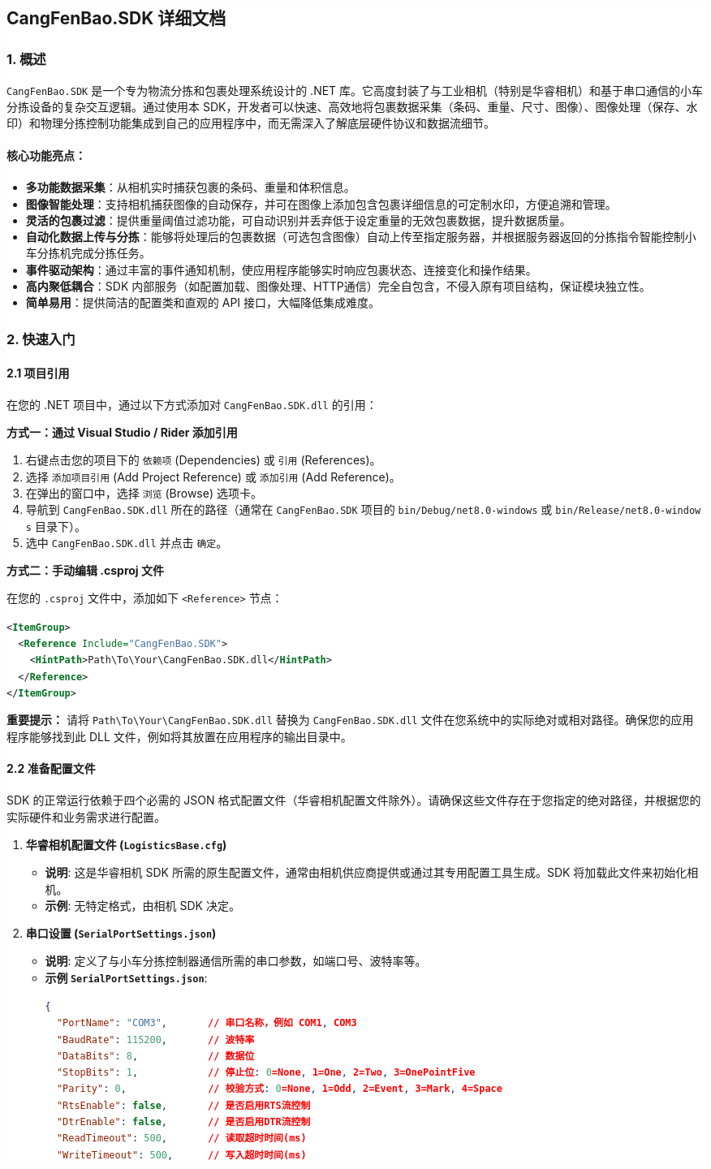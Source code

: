 ﻿## **CangFenBao.SDK 详细文档**

### **1. 概述**

`CangFenBao.SDK` 是一个专为物流分拣和包裹处理系统设计的 .NET 库。它高度封装了与工业相机（特别是华睿相机）和基于串口通信的小车分拣设备的复杂交互逻辑。通过使用本 SDK，开发者可以快速、高效地将包裹数据采集（条码、重量、尺寸、图像）、图像处理（保存、水印）和物理分拣控制功能集成到自己的应用程序中，而无需深入了解底层硬件协议和数据流细节。

#### **核心功能亮点：**

*   **多功能数据采集**：从相机实时捕获包裹的条码、重量和体积信息。
*   **图像智能处理**：支持相机捕获图像的自动保存，并可在图像上添加包含包裹详细信息的可定制水印，方便追溯和管理。
*   **灵活的包裹过滤**：提供重量阈值过滤功能，可自动识别并丢弃低于设定重量的无效包裹数据，提升数据质量。
*   **自动化数据上传与分拣**：能够将处理后的包裹数据（可选包含图像）自动上传至指定服务器，并根据服务器返回的分拣指令智能控制小车分拣机完成分拣任务。
*   **事件驱动架构**：通过丰富的事件通知机制，使应用程序能够实时响应包裹状态、连接变化和操作结果。
*   **高内聚低耦合**：SDK 内部服务（如配置加载、图像处理、HTTP通信）完全自包含，不侵入原有项目结构，保证模块独立性。
*   **简单易用**：提供简洁的配置类和直观的 API 接口，大幅降低集成难度。

### **2. 快速入门**

#### **2.1 项目引用**

在您的 .NET 项目中，通过以下方式添加对 `CangFenBao.SDK.dll` 的引用：

**方式一：通过 Visual Studio / Rider 添加引用**

1.  右键点击您的项目下的 `依赖项` (Dependencies) 或 `引用` (References)。
2.  选择 `添加项目引用` (Add Project Reference) 或 `添加引用` (Add Reference)。
3.  在弹出的窗口中，选择 `浏览` (Browse) 选项卡。
4.  导航到 `CangFenBao.SDK.dll` 所在的路径（通常在 `CangFenBao.SDK` 项目的 `bin/Debug/net8.0-windows` 或 `bin/Release/net8.0-windows` 目录下）。
5.  选中 `CangFenBao.SDK.dll` 并点击 `确定`。

**方式二：手动编辑 .csproj 文件**

在您的 `.csproj` 文件中，添加如下 `<Reference>` 节点：

```xml
<ItemGroup>
  <Reference Include="CangFenBao.SDK">
    <HintPath>Path\To\Your\CangFenBao.SDK.dll</HintPath>
  </Reference>
</ItemGroup>
```

**重要提示：** 请将 `Path\To\Your\CangFenBao.SDK.dll` 替换为 `CangFenBao.SDK.dll` 文件在您系统中的实际绝对或相对路径。确保您的应用程序能够找到此 DLL 文件，例如将其放置在应用程序的输出目录中。

#### **2.2 准备配置文件**

SDK 的正常运行依赖于四个必需的 JSON 格式配置文件（华睿相机配置文件除外）。请确保这些文件存在于您指定的绝对路径，并根据您的实际硬件和业务需求进行配置。

1.  **华睿相机配置文件 (`LogisticsBase.cfg`)**
    *   **说明**: 这是华睿相机 SDK 所需的原生配置文件，通常由相机供应商提供或通过其专用配置工具生成。SDK 将加载此文件来初始化相机。
    *   **示例**: 无特定格式，由相机 SDK 决定。

2.  **串口设置 (`SerialPortSettings.json`)**
    *   **说明**: 定义了与小车分拣控制器通信所需的串口参数，如端口号、波特率等。
    *   **示例 `SerialPortSettings.json`**: 
        ```json
        {
          "PortName": "COM3",       // 串口名称，例如 COM1, COM3
          "BaudRate": 115200,       // 波特率
          "DataBits": 8,            // 数据位
          "StopBits": 1,            // 停止位: 0=None, 1=One, 2=Two, 3=OnePointFive
          "Parity": 0,              // 校验方式: 0=None, 1=Odd, 2=Event, 3=Mark, 4=Space
          "RtsEnable": false,       // 是否启用RTS流控制
          "DtrEnable": false,       // 是否启用DTR流控制
          "ReadTimeout": 500,       // 读取超时时间(ms)
          "WriteTimeout": 500,      // 写入超时时间(ms)